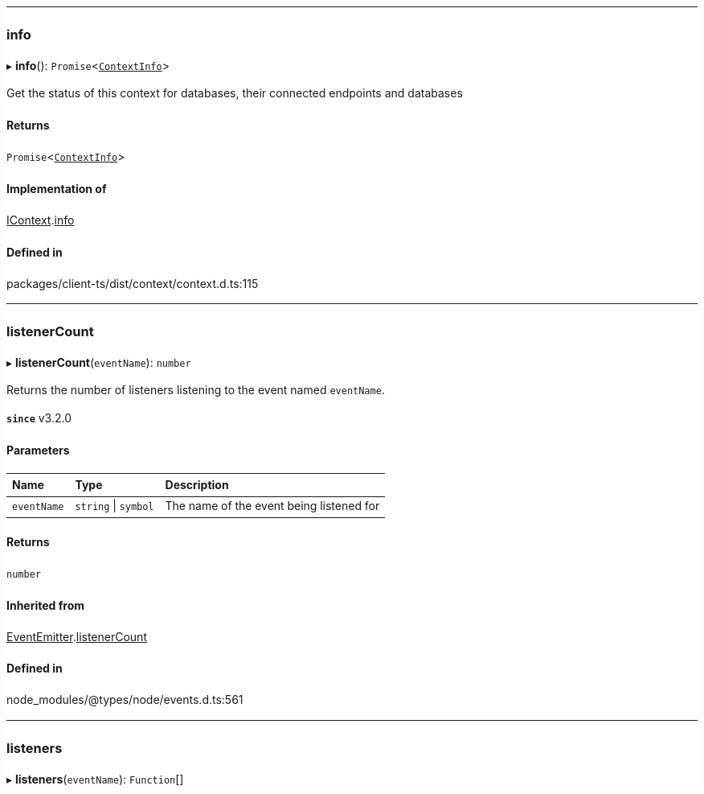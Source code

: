 ___

### info

▸ **info**(): `Promise`<[`ContextInfo`](../interfaces/verida_web_helpers._internal_.ContextInfo.md)\>

Get the status of this context for databases, their connected endpoints and databases

#### Returns

`Promise`<[`ContextInfo`](../interfaces/verida_web_helpers._internal_.ContextInfo.md)\>

#### Implementation of

[IContext](../interfaces/verida_web_helpers._internal_.IContext.md).[info](../interfaces/verida_web_helpers._internal_.IContext.md#info)

#### Defined in

packages/client-ts/dist/context/context.d.ts:115

___

### listenerCount

▸ **listenerCount**(`eventName`): `number`

Returns the number of listeners listening to the event named `eventName`.

**`since`** v3.2.0

#### Parameters

| Name | Type | Description |
| :------ | :------ | :------ |
| `eventName` | `string` \| `symbol` | The name of the event being listened for |

#### Returns

`number`

#### Inherited from

[EventEmitter](verida_web_helpers._internal_.EventEmitter-1.md).[listenerCount](verida_web_helpers._internal_.EventEmitter-1.md#listenercount)

#### Defined in

node_modules/@types/node/events.d.ts:561

___

### listeners

▸ **listeners**(`eventName`): `Function`[]
